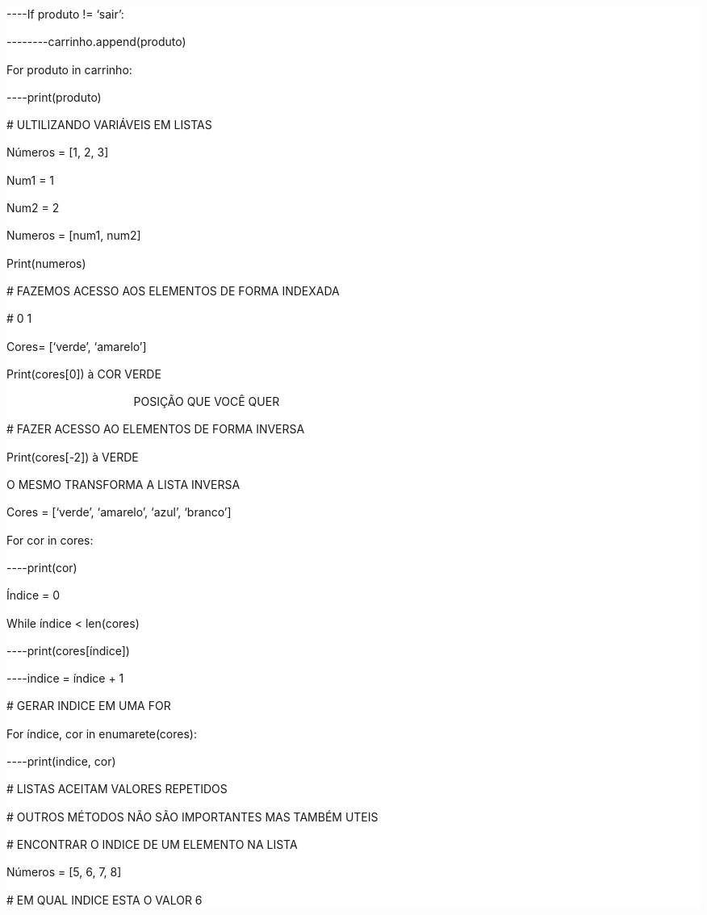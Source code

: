 ----If produto != ‘sair’:

--------carrinho.append(produto)

For produto in carrinho:

----print(produto)

\# ULTILIZANDO VARIÁVEIS EM LISTAS

Números = [1, 2, 3]

Num1 = 1

Num2 = 2

Numeros = [num1, num2]

Print(numeros)

\# FAZEMOS ACESSO AOS ELEMENTOS DE FORMA INDEXADA

\#                 0               1

Cores= [‘verde’, ‘amarelo’]

Print(cores[0]) à COR VERDE

`                      `POSIÇÃO QUE VOCÊ QUER

\# FAZER ACESSO AO ELEMENTOS DE FORMA INVERSA

Print(cores[-2]) à  VERDE

O MESMO TRANSFORMA A LISTA INVERSA

Cores = [‘verde’, ‘amarelo’, ‘azul’, ‘branco’]

For  cor in cores:

----print(cor)

Índice = 0

While índice < len(cores)

----print(cores[índice])

----indice = índice + 1

\# GERAR INDICE EM UMA FOR

For índice, cor in enumarete(cores):

----print(indice, cor)

\# LISTAS ACEITAM VALORES REPETIDOS

\# OUTROS MÉTODOS NÃO SÃO IMPORTANTES MAS TAMBÉM UTEIS

\# ENCONTRAR O INDICE DE UM ELEMENTO NA LISTA

Números = [5, 6, 7, 8]

\# EM QUAL INDICE ESTA O VALOR 6
